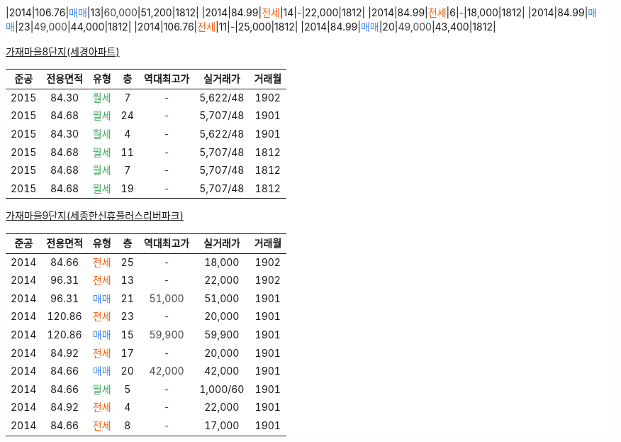 |2014|106.76|<span style="color:#4285f3">매매</span>|13|<span style="color:#444444">60,000</span>|51,200|1812|
|2014|84.99|<span style="color:#ff5a00">전세</span>|14|<span style="color:#444444">-</span>|22,000|1812|
|2014|84.99|<span style="color:#ff5a00">전세</span>|6|<span style="color:#444444">-</span>|18,000|1812|
|2014|84.99|<span style="color:#4285f3">매매</span>|23|<span style="color:#444444">49,000</span>|44,000|1812|
|2014|106.76|<span style="color:#ff5a00">전세</span>|11|<span style="color:#444444">-</span>|25,000|1812|
|2014|84.99|<span style="color:#4285f3">매매</span>|20|<span style="color:#444444">49,000</span>|43,400|1812|

[가재마을8단지(세경아파트)](https://search.naver.com/search.naver?query=%EC%84%B8%EC%A2%85%ED%8A%B9%EB%B3%84%EC%9E%90%EC%B9%98%EC%8B%9C+%EC%A2%85%EC%B4%8C%EB%8F%99+%EA%B0%80%EC%9E%AC%EB%A7%88%EC%9D%848%EB%8B%A8%EC%A7%80%28%EC%84%B8%EA%B2%BD%EC%95%84%ED%8C%8C%ED%8A%B8%29)

|준공|전용면적|유형|층|역대최고가|실거래가|거래월|
|:---:|:---:|:---:|:---:|:---:|:---:|:---:|
|2015|84.30|<span style="color:#34a853">월세</span>|7|<span style="color:#444444">-</span>|5,622/48|1902|
|2015|84.68|<span style="color:#34a853">월세</span>|24|<span style="color:#444444">-</span>|5,707/48|1901|
|2015|84.30|<span style="color:#34a853">월세</span>|4|<span style="color:#444444">-</span>|5,622/48|1901|
|2015|84.68|<span style="color:#34a853">월세</span>|11|<span style="color:#444444">-</span>|5,707/48|1812|
|2015|84.68|<span style="color:#34a853">월세</span>|7|<span style="color:#444444">-</span>|5,707/48|1812|
|2015|84.68|<span style="color:#34a853">월세</span>|19|<span style="color:#444444">-</span>|5,707/48|1812|


<script async src="//pagead2.googlesyndication.com/pagead/js/adsbygoogle.js"></script>

<ins class="adsbygoogle"
     style="display:block"
     data-ad-client="ca-pub-2446590836940007"
     data-ad-slot="1659523306"
     data-ad-format="auto"
     data-full-width-responsive="true"></ins>
<script>
(adsbygoogle = window.adsbygoogle || []).push({});
</script>


[가재마을9단지(세종한신휴플러스리버파크)](https://search.naver.com/search.naver?query=%EC%84%B8%EC%A2%85%ED%8A%B9%EB%B3%84%EC%9E%90%EC%B9%98%EC%8B%9C+%EC%A2%85%EC%B4%8C%EB%8F%99+%EA%B0%80%EC%9E%AC%EB%A7%88%EC%9D%849%EB%8B%A8%EC%A7%80%28%EC%84%B8%EC%A2%85%ED%95%9C%EC%8B%A0%ED%9C%B4%ED%94%8C%EB%9F%AC%EC%8A%A4%EB%A6%AC%EB%B2%84%ED%8C%8C%ED%81%AC%29)

|준공|전용면적|유형|층|역대최고가|실거래가|거래월|
|:---:|:---:|:---:|:---:|:---:|:---:|:---:|
|2014|84.66|<span style="color:#ff5a00">전세</span>|25|<span style="color:#444444">-</span>|18,000|1902|
|2014|96.31|<span style="color:#ff5a00">전세</span>|13|<span style="color:#444444">-</span>|22,000|1902|
|2014|96.31|<span style="color:#4285f3">매매</span>|21|<span style="color:#444444">51,000</span>|51,000|1901|
|2014|120.86|<span style="color:#ff5a00">전세</span>|23|<span style="color:#444444">-</span>|20,000|1901|
|2014|120.86|<span style="color:#4285f3">매매</span>|15|<span style="color:#444444">59,900</span>|59,900|1901|
|2014|84.92|<span style="color:#ff5a00">전세</span>|17|<span style="color:#444444">-</span>|20,000|1901|
|2014|84.66|<span style="color:#4285f3">매매</span>|20|<span style="color:#444444">42,000</span>|42,000|1901|
|2014|84.66|<span style="color:#34a853">월세</span>|5|<span style="color:#444444">-</span>|1,000/60|1901|
|2014|84.92|<span style="color:#ff5a00">전세</span>|4|<span style="color:#444444">-</span>|22,000|1901|
|2014|84.66|<span style="color:#ff5a00">전세</span>|8|<span style="color:#444444">-</span>|17,000|1901|